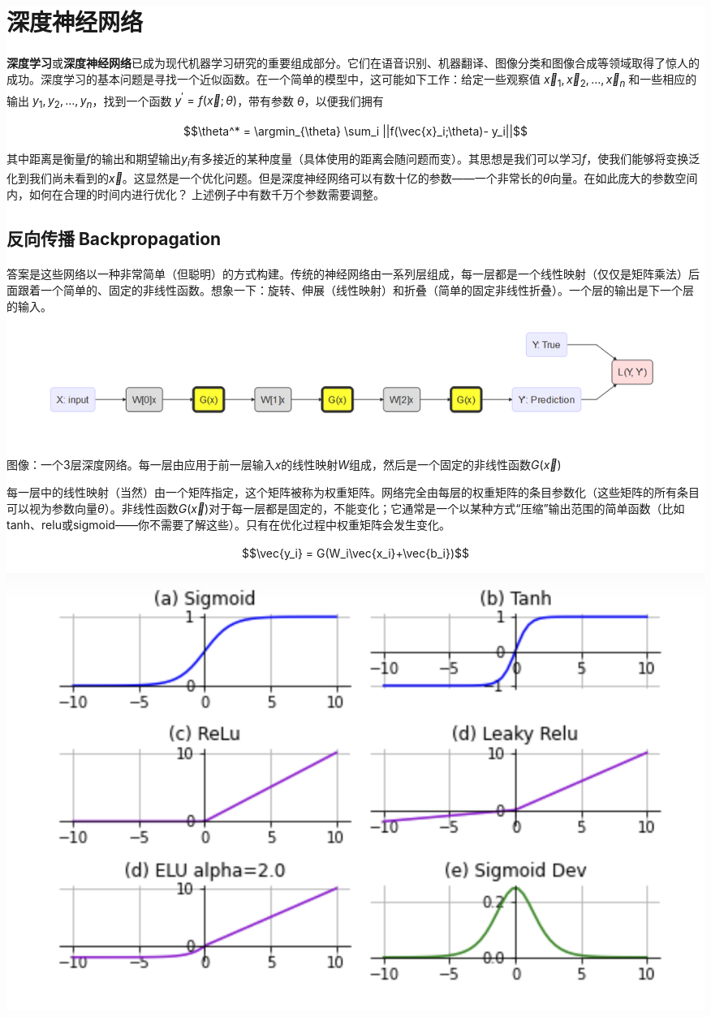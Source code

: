  # 深度神经网络
 **深度学习**或**深度神经网络**已成为现代机器学习研究的重要组成部分。它们在语音识别、机器翻译、图像分类和图像合成等领域取得了惊人的成功。深度学习的基本问题是寻找一个近似函数。在一个简单的模型中，这可能如下工作：给定一些观察值 $\vec{x}_1, \vec{x}_2, \dots, \vec{x}_n$ 和一些相应的输出 $y_1, y_2, \dots, y_n$，找到一个函数 $y^\prime = f(\vec{x};\theta)$，带有参数 $\theta$，以便我们拥有
 
 $$\theta^* = \argmin_{\theta}  \sum_i ||f(\vec{x}_i;\theta)- y_i||$$

 其中距离是衡量$f$的输出和期望输出$y_i$有多接近的某种度量（具体使用的距离会随问题而变）。其思想是我们可以学习$f$，使我们能够将变换泛化到我们尚未看到的$\vec{x}$。这显然是一个优化问题。但是深度神经网络可以有数十亿的参数——一个非常长的$\theta$向量。在如此庞大的参数空间内，如何在合理的时间内进行优化？
上述例子中有数千万个参数需要调整。

## 反向传播 Backpropagation
答案是这些网络以一种非常简单（但聪明）的方式构建。传统的神经网络由一系列层组成，每一层都是一个线性映射（仅仅是矩阵乘法）后面跟着一个简单的、固定的非线性函数。想象一下：旋转、伸展（线性映射）和折叠（简单的固定非线性折叠）。一个层的输出是下一个层的输入。
<img src="imgs/network.md.png">

图像：一个3层深度网络。每一层由应用于前一层输入$x$的线性映射$W$组成，然后是一个固定的非线性函数$G(\vec{x})$

每一层中的线性映射（当然）由一个矩阵指定，这个矩阵被称为权重矩阵。网络完全由每层的权重矩阵的条目参数化（这些矩阵的所有条目可以视为参数向量$\theta$）。非线性函数$G(\vec{x})$对于每一层都是固定的，不能变化；它通常是一个以某种方式“压缩”输出范围的简单函数（比如tanh、relu或sigmoid——你不需要了解这些）。只有在优化过程中权重矩阵会发生变化。

$$\vec{y_i} = G(W_i\vec{x_i}+\vec{b_i})$$

<img src="squashes.png">  
